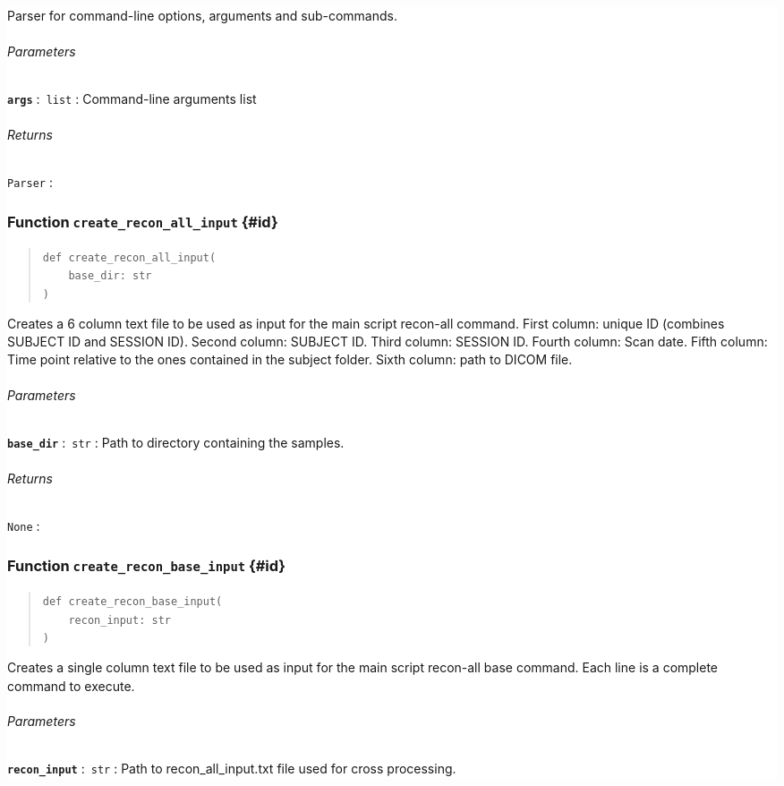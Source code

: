 
Parser for command-line options, arguments and sub-commands.

###### Parameters

**```args```** :&ensp;<code>list</code>
:   Command-line arguments list

###### Returns

<code>Parser</code>
:   &nbsp;



    
### Function `create_recon_all_input` {#id}




>     def create_recon_all_input(
>         base_dir: str
>     )


Creates a 6 column text file to be used as input for the main script recon-all command.
First column: unique ID (combines SUBJECT ID and SESSION ID).
Second column: SUBJECT ID.
Third column: SESSION ID.
Fourth column: Scan date.
Fifth column: Time point relative to the ones contained in the subject folder.
Sixth column: path to DICOM file.

###### Parameters

**```base_dir```** :&ensp;<code>str</code>
:   Path to directory containing the samples.

###### Returns

<code>None</code>
:   &nbsp;



    
### Function `create_recon_base_input` {#id}




>     def create_recon_base_input(
>         recon_input: str
>     )


Creates a single column text file to be used as input for the main script recon-all base command.
Each line is a complete command to execute.

###### Parameters

**```recon_input```** :&ensp;<code>str</code>
:   Path to recon_all_input.txt file used for cross processing.

